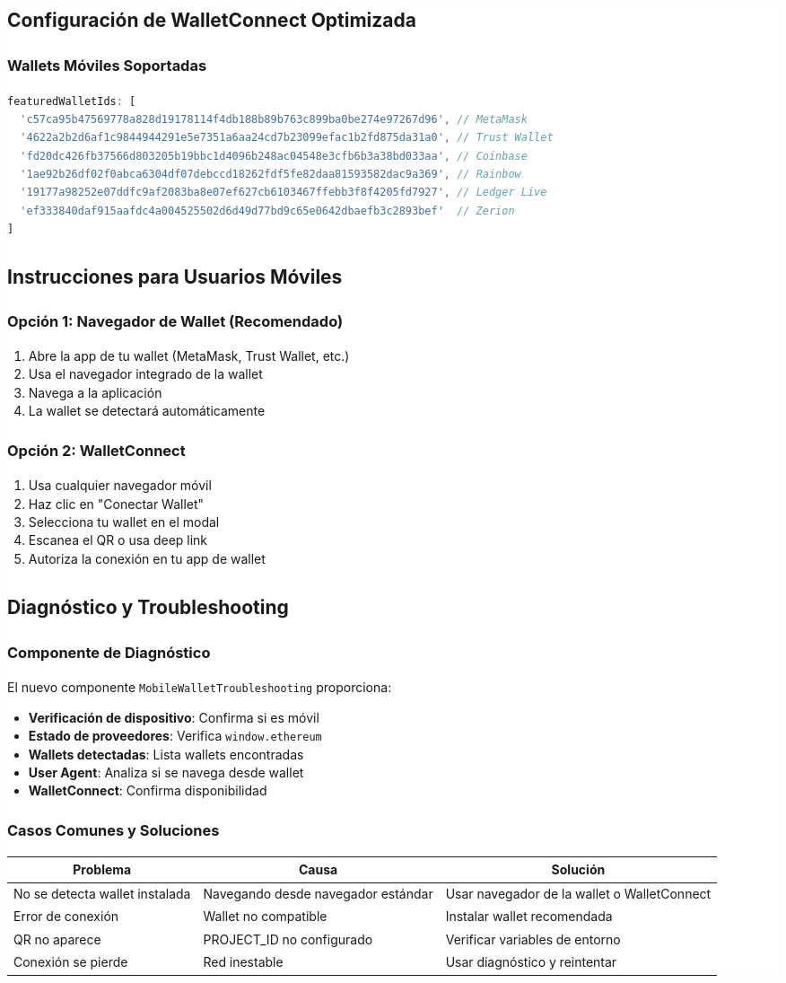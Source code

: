 ## Configuración de WalletConnect Optimizada

### Wallets Móviles Soportadas
```typescript
featuredWalletIds: [
  'c57ca95b47569778a828d19178114f4db188b89b763c899ba0be274e97267d96', // MetaMask
  '4622a2b2d6af1c9844944291e5e7351a6aa24cd7b23099efac1b2fd875da31a0', // Trust Wallet
  'fd20dc426fb37566d803205b19bbc1d4096b248ac04548e3cfb6b3a38bd033aa', // Coinbase
  '1ae92b26df02f0abca6304df07debccd18262fdf5fe82daa81593582dac9a369', // Rainbow
  '19177a98252e07ddfc9af2083ba8e07ef627cb6103467ffebb3f8f4205fd7927', // Ledger Live
  'ef333840daf915aafdc4a004525502d6d49d77bd9c65e0642dbaefb3c2893bef'  // Zerion
]
```

## Instrucciones para Usuarios Móviles

### Opción 1: Navegador de Wallet (Recomendado)
1. Abre la app de tu wallet (MetaMask, Trust Wallet, etc.)
2. Usa el navegador integrado de la wallet
3. Navega a la aplicación
4. La wallet se detectará automáticamente

### Opción 2: WalletConnect
1. Usa cualquier navegador móvil
2. Haz clic en "Conectar Wallet"
3. Selecciona tu wallet en el modal
4. Escanea el QR o usa deep link
5. Autoriza la conexión en tu app de wallet

## Diagnóstico y Troubleshooting

### Componente de Diagnóstico
El nuevo componente `MobileWalletTroubleshooting` proporciona:

- **Verificación de dispositivo**: Confirma si es móvil
- **Estado de proveedores**: Verifica `window.ethereum`
- **Wallets detectadas**: Lista wallets encontradas
- **User Agent**: Analiza si se navega desde wallet
- **WalletConnect**: Confirma disponibilidad

### Casos Comunes y Soluciones

| Problema | Causa | Solución |
|----------|-------|----------|
| No se detecta wallet instalada | Navegando desde navegador estándar | Usar navegador de la wallet o WalletConnect |
| Error de conexión | Wallet no compatible | Instalar wallet recomendada |
| QR no aparece | PROJECT_ID no configurado | Verificar variables de entorno |
| Conexión se pierde | Red inestable | Usar diagnóstico y reintentar |
